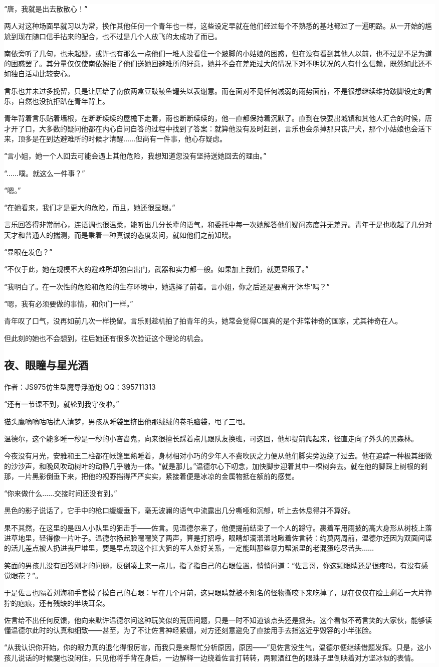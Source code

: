 “唐，我就是出去散散心！”

两人对这种场面早就习以为常，换作其他任何一个青年也一样，这些设定早就在他们经过每个不熟悉的基地都过了一遍明路。从一开始的尴尬到现在随口信手拈来的配合，也不过是几个人放飞的太成功了而已。

南依旁听了几句，也未起疑，或许也有那么一点他们一堆人没看住一个跛脚的小姑娘的困惑，但在没有看到其他人以前，也不过是不足为道的困惑罢了。其分量仅仅使南依婉拒了他们送她回避难所的好意，她并不会在差距过大的情况下对不明状况的人有什么信赖，既然如此还不如独自活动比较安心。

言乐也并未过多挽留，只是让唐给了南依两盒豆豉鲮鱼罐头以表谢意。而在面对不见任何减弱的雨势面前，不是很想继续维持跛脚设定的言乐，自然也没抗拒趴在青年背上。

青年背着言乐贴着墙根，在断断续续的屋檐下走着，雨也断断续续的，他一直都保持着沉默了。直到在快要出城镇和其他人汇合的时候，唐才开了口，大多数的疑问他都在内心自问自答的过程中找到了答案：就算他没有及时赶到，言乐也会杀掉那只丧尸犬，那个小姑娘也会活下来，顶多是在到达避难所的时候才清醒……但尚有一件事，他心存疑虑。

“言小姐，她一个人回去可能会遇上其他危险，我想知道您没有坚持送她回去的理由。”

“……噗。就这么一件事？”

“嗯。”

“在她看来，我们才是更大的危险，而且，她还很显眼。”

言乐回答得非常耐心，连语调也很温柔，能听出几分长辈的语气，和委托中每一次她解答他们疑问态度并无差异。青年于是也收起了几分对天才和普通人的揣测，而是秉着一种真诚的态度发问，就如他们之前知晓。

“显眼在发色？”

“不仅于此，她在规模不大的避难所却独自出门，武器和实力都一般。如果加上我们，就更显眼了。”

“我明白了。在一次性的危险和危险的生存环境中，她选择了前者。言小姐，你之后还是要离开‘沐华’吗？”

“嗯，我有必须要做的事情，和你们一样。”

青年叹了口气，没再如前几次一样挽留。言乐则趁机拍了拍青年的头，她常会觉得C国真的是个非常神奇的国家，尤其神奇在人。

但此刻的她也不会想到，往后她还有很多次验证这个理论的机会。

## 夜、眼瞳与星光酒

作者：JS975仿生型魔导浮游炮
QQ：395711313

“还有一节课不到，就轮到我守夜啦。”

猫头鹰嘀嘀咕咕扰人清梦，男孩从睡袋里挤出他那绒绒的卷毛脑袋，甩了三甩。

温德尔，这个能多睡一秒是一秒的小吝啬鬼，向来很擅长踩着点儿跟队友换班，可这回，他却提前爬起来，径直走向了外头的黑森林。

今夜没有月光，安雅和王二柱都在帐篷里熟睡着，身材相对小巧的少年人不费吹灰之力便从他们脚尖旁边绕了过去。他在追踪一种极其细微的沙沙声，和晚风吹动树叶的动静几乎融为一体。“就是那儿。”温德尔心下叨念，加快脚步迎着其中一棵树奔去。就在他的脚踩上树根的刹那，一片黑影倒垂下来，把他的视野挡得严严实实，紧接着便是冰凉的金属物抵在额前的感觉。

“你来做什么……交接时间还没有到。”

黑色的影子说话了，它手中的枪口缓缓垂下，毫无波澜的语气中流露出几分嘶哑和沉郁，听上去休息得并不算好。

果不其然，在这里的是四人小队里的狙击手——佐言。见温德尔来了，他便提前结束了一个人的蹲守。裹着军用雨披的高大身形从树枝上落进草地里，轻得像一片叶子。温德尔扬起脸嘿嘿笑了两声，算是打招呼，眼睛却滴溜溜地瞅着佐言转：约莫两周前，温德尔还因为双面间谍的活儿差点被人扔进丧尸堆里，要是早点跟这个扛大狙的军人处好关系，一定能叫那些暴力帮派里的老混蛋吃尽苦头……

笑面的男孩儿没有回答刚才的问题，反倒凑上来一点儿，指了指自己的右眼位置，悄悄问道：“佐言哥，你这颗眼睛还是很疼吗，有没有感觉眼花？”。

于是佐言也隔着刘海和手套摸了摸自己的右眼：早在几个月前，这只眼睛就被不知名的怪物撕咬下来吃掉了，现在仅仅在脸上剩着一大片狰狞的疤痕，还有残缺的半块耳朵。

佐言给不出任何反馈，他向来默许温德尔问这种玩笑似的荒唐问题，只是一时不知道该点头还是摇头。这个看似不苟言笑的大家伙，能够读懂温德尔此时的认真和细致——甚至，为了不让佐言神经紧绷，对方还刻意避免了直接用手去指这近乎毁容的小半张脸。

“从我认识你开始，你的眼力真的退化得很厉害，而我只是来帮忙分析原因，原因——”见佐言没生气，温德尔便继续借题发挥。只是，这小孩儿说话的时候腿也没闲住，只见他将手背在身后，一边解释一边绕着佐言打转转，两颗酒红色的眼珠子里倒映着对方坚冰似的表情。
